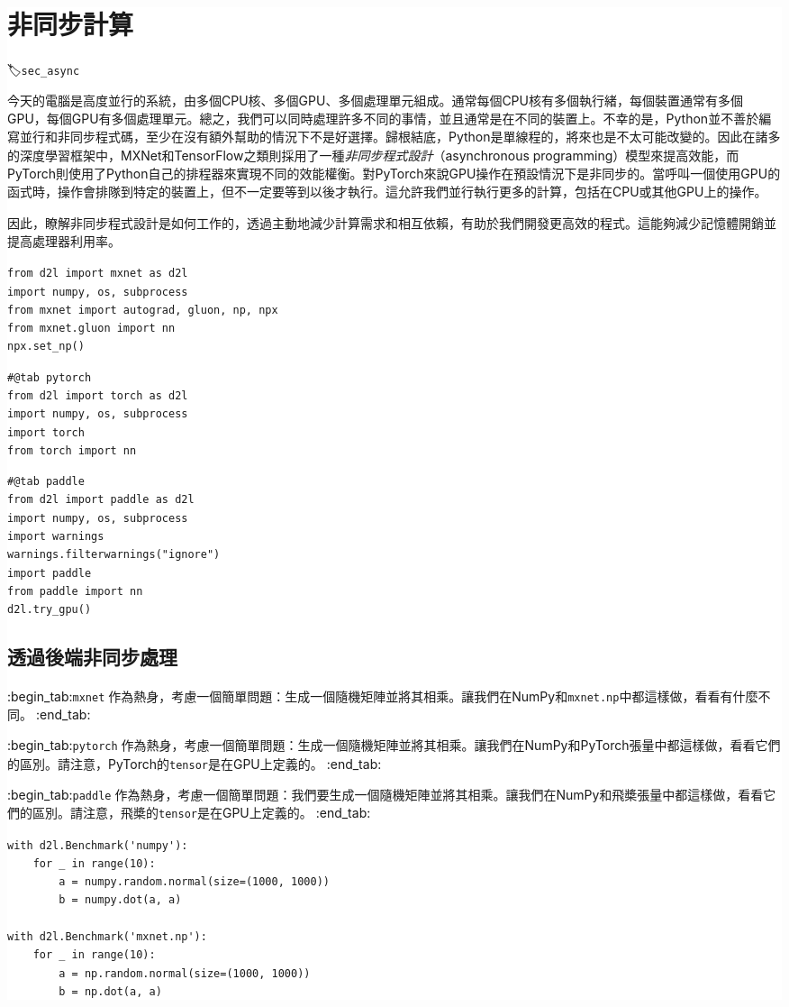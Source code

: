 # 非同步計算
:label:`sec_async`

今天的電腦是高度並行的系統，由多個CPU核、多個GPU、多個處理單元組成。通常每個CPU核有多個執行緒，每個裝置通常有多個GPU，每個GPU有多個處理單元。總之，我們可以同時處理許多不同的事情，並且通常是在不同的裝置上。不幸的是，Python並不善於編寫並行和非同步程式碼，至少在沒有額外幫助的情況下不是好選擇。歸根結底，Python是單線程的，將來也是不太可能改變的。因此在諸多的深度學習框架中，MXNet和TensorFlow之類則採用了一種*非同步程式設計*（asynchronous programming）模型來提高效能，而PyTorch則使用了Python自己的排程器來實現不同的效能權衡。對PyTorch來說GPU操作在預設情況下是非同步的。當呼叫一個使用GPU的函式時，操作會排隊到特定的裝置上，但不一定要等到以後才執行。這允許我們並行執行更多的計算，包括在CPU或其他GPU上的操作。

因此，瞭解非同步程式設計是如何工作的，透過主動地減少計算需求和相互依賴，有助於我們開發更高效的程式。這能夠減少記憶體開銷並提高處理器利用率。

```{.python .input}
from d2l import mxnet as d2l
import numpy, os, subprocess
from mxnet import autograd, gluon, np, npx
from mxnet.gluon import nn
npx.set_np()
```

```{.python .input}
#@tab pytorch
from d2l import torch as d2l
import numpy, os, subprocess
import torch
from torch import nn
```

```{.python .input}
#@tab paddle
from d2l import paddle as d2l
import numpy, os, subprocess
import warnings
warnings.filterwarnings("ignore")
import paddle
from paddle import nn
d2l.try_gpu()
```

## 透過後端非同步處理

:begin_tab:`mxnet`
作為熱身，考慮一個簡單問題：生成一個隨機矩陣並將其相乘。讓我們在NumPy和`mxnet.np`中都這樣做，看看有什麼不同。
:end_tab:

:begin_tab:`pytorch`
作為熱身，考慮一個簡單問題：生成一個隨機矩陣並將其相乘。讓我們在NumPy和PyTorch張量中都這樣做，看看它們的區別。請注意，PyTorch的`tensor`是在GPU上定義的。
:end_tab:

:begin_tab:`paddle`
作為熱身，考慮一個簡單問題：我們要生成一個隨機矩陣並將其相乘。讓我們在NumPy和飛槳張量中都這樣做，看看它們的區別。請注意，飛槳的`tensor`是在GPU上定義的。
:end_tab:

```{.python .input}
with d2l.Benchmark('numpy'):
    for _ in range(10):
        a = numpy.random.normal(size=(1000, 1000))
        b = numpy.dot(a, a)

with d2l.Benchmark('mxnet.np'):
    for _ in range(10):
        a = np.random.normal(size=(1000, 1000))
        b = np.dot(a, a)
```
